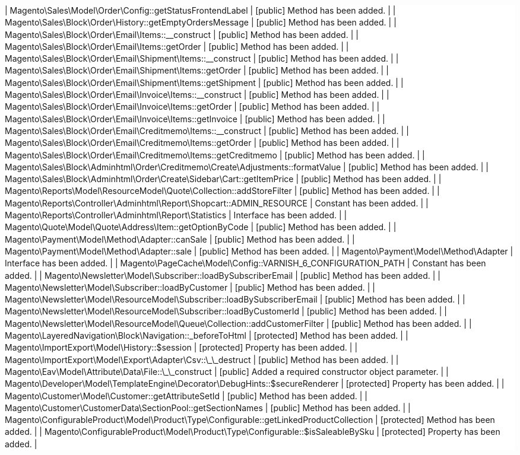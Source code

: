 | Magento\Sales\Model\Order\Config::getStatusFrontendLabel | [public] Method has been added. |
| Magento\Sales\Block\Order\History::getEmptyOrdersMessage | [public] Method has been added. |
| Magento\Sales\Block\Order\Email\Items::\_\_construct | [public] Method has been added. |
| Magento\Sales\Block\Order\Email\Items::getOrder | [public] Method has been added. |
| Magento\Sales\Block\Order\Email\Shipment\Items::\_\_construct | [public] Method has been added. |
| Magento\Sales\Block\Order\Email\Shipment\Items::getOrder | [public] Method has been added. |
| Magento\Sales\Block\Order\Email\Shipment\Items::getShipment | [public] Method has been added. |
| Magento\Sales\Block\Order\Email\Invoice\Items::\_\_construct | [public] Method has been added. |
| Magento\Sales\Block\Order\Email\Invoice\Items::getOrder | [public] Method has been added. |
| Magento\Sales\Block\Order\Email\Invoice\Items::getInvoice | [public] Method has been added. |
| Magento\Sales\Block\Order\Email\Creditmemo\Items::\_\_construct | [public] Method has been added. |
| Magento\Sales\Block\Order\Email\Creditmemo\Items::getOrder | [public] Method has been added. |
| Magento\Sales\Block\Order\Email\Creditmemo\Items::getCreditmemo | [public] Method has been added. |
| Magento\Sales\Block\Adminhtml\Order\Creditmemo\Create\Adjustments::formatValue | [public] Method has been added. |
| Magento\Sales\Block\Adminhtml\Order\Create\Sidebar\Cart::getItemPrice | [public] Method has been added. |
| Magento\Reports\Model\ResourceModel\Quote\Collection::addStoreFilter | [public] Method has been added. |
| Magento\Reports\Controller\Adminhtml\Report\Shopcart::ADMIN\_RESOURCE | Constant has been added. |
| Magento\Reports\Controller\Adminhtml\Report\Statistics | Interface has been added. |
| Magento\Quote\Model\Quote\Address\Item::getOptionByCode | [public] Method has been added. |
| Magento\Payment\Model\Method\Adapter::canSale | [public] Method has been added. |
| Magento\Payment\Model\Method\Adapter::sale | [public] Method has been added. |
| Magento\Payment\Model\Method\Adapter | Interface has been added. |
| Magento\PageCache\Model\Config::VARNISH\_6\_CONFIGURATION\_PATH | Constant has been added. |
| Magento\Newsletter\Model\Subscriber::loadBySubscriberEmail | [public] Method has been added. |
| Magento\Newsletter\Model\Subscriber::loadByCustomer | [public] Method has been added. |
| Magento\Newsletter\Model\ResourceModel\Subscriber::loadBySubscriberEmail | [public] Method has been added. |
| Magento\Newsletter\Model\ResourceModel\Subscriber::loadByCustomerId | [public] Method has been added. |
| Magento\Newsletter\Model\ResourceModel\Queue\Collection::addCustomerFilter | [public] Method has been added. |
| Magento\LayeredNavigation\Block\Navigation::\_beforeToHtml | [protected] Method has been added. |
| Magento\ImportExport\Model\History::$session | [protected] Property has been added. |
| Magento\ImportExport\Model\Export\Adapter\Csv::\_\_destruct | [public] Method has been added. |
| Magento\Eav\Model\Attribute\Data\File::\_\_construct | [public] Added a required constructor object parameter. |
| Magento\Developer\Model\TemplateEngine\Decorator\DebugHints::$secureRenderer | [protected] Property has been added. |
| Magento\Customer\Model\Customer::getAttributeSetId | [public] Method has been added. |
| Magento\Customer\CustomerData\SectionPool::getSectionNames | [public] Method has been added. |
| Magento\ConfigurableProduct\Model\Product\Type\Configurable::getLinkedProductCollection | [protected] Method has been added. |
| Magento\ConfigurableProduct\Model\Product\Type\Configurable::$isSaleableBySku | [protected] Property has been added. |